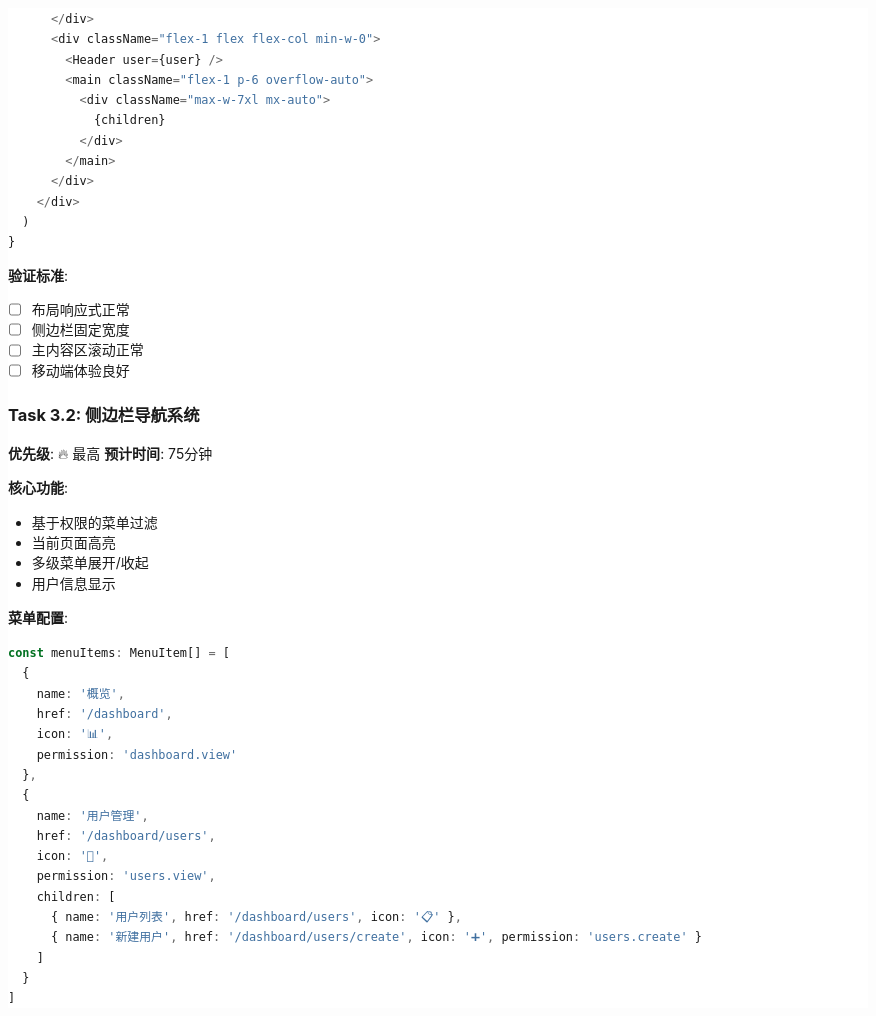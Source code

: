 ```typescript
      </div>
      <div className="flex-1 flex flex-col min-w-0">
        <Header user={user} />
        <main className="flex-1 p-6 overflow-auto">
          <div className="max-w-7xl mx-auto">
            {children}
          </div>
        </main>
      </div>
    </div>
  )
}
```

**验证标准**:
- [ ] 布局响应式正常
- [ ] 侧边栏固定宽度
- [ ] 主内容区滚动正常
- [ ] 移动端体验良好

### Task 3.2: 侧边栏导航系统
**优先级**: 🔥 最高
**预计时间**: 75分钟

**核心功能**:
- 基于权限的菜单过滤
- 当前页面高亮
- 多级菜单展开/收起
- 用户信息显示

**菜单配置**:
```typescript
const menuItems: MenuItem[] = [
  {
    name: '概览',
    href: '/dashboard',
    icon: '📊',
    permission: 'dashboard.view'
  },
  {
    name: '用户管理',
    href: '/dashboard/users',
    icon: '👥',
    permission: 'users.view',
    children: [
      { name: '用户列表', href: '/dashboard/users', icon: '📋' },
      { name: '新建用户', href: '/dashboard/users/create', icon: '➕', permission: 'users.create' }
    ]
  }
]
```
